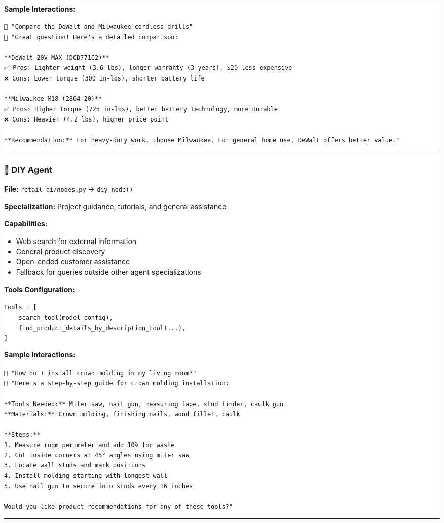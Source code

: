 **Sample Interactions:**
```
👤 "Compare the DeWalt and Milwaukee cordless drills"
🤖 "Great question! Here's a detailed comparison:

**DeWalt 20V MAX (DCD771C2)**
✅ Pros: Lighter weight (3.6 lbs), longer warranty (3 years), $20 less expensive
❌ Cons: Lower torque (300 in-lbs), shorter battery life

**Milwaukee M18 (2804-20)**  
✅ Pros: Higher torque (725 in-lbs), better battery technology, more durable
❌ Cons: Heavier (4.2 lbs), higher price point

**Recommendation:** For heavy-duty work, choose Milwaukee. For general home use, DeWalt offers better value."
```

---

### 🔧 DIY Agent
**File:** `retail_ai/nodes.py` → `diy_node()`

**Specialization:** Project guidance, tutorials, and general assistance

**Capabilities:**
- Web search for external information
- General product discovery
- Open-ended customer assistance
- Fallback for queries outside other agent specializations

**Tools Configuration:**
```python
tools = [
    search_tool(model_config),
    find_product_details_by_description_tool(...),
]
```

**Sample Interactions:**
```
👤 "How do I install crown molding in my living room?"
🤖 "Here's a step-by-step guide for crown molding installation:

**Tools Needed:** Miter saw, nail gun, measuring tape, stud finder, caulk gun
**Materials:** Crown molding, finishing nails, wood filler, caulk

**Steps:**
1. Measure room perimeter and add 10% for waste
2. Cut inside corners at 45° angles using miter saw
3. Locate wall studs and mark positions
4. Install molding starting with longest wall
5. Use nail gun to secure into studs every 16 inches

Would you like product recommendations for any of these tools?"
```

---
